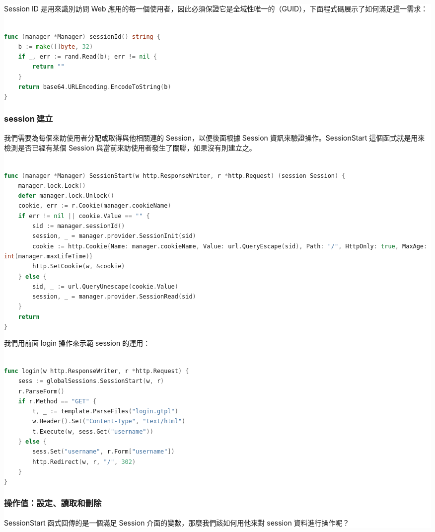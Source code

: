 Session ID 是用來識別訪問 Web 應用的每一個使用者，因此必須保證它是全域性唯一的（GUID），下面程式碼展示了如何滿足這一需求：

```Go

func (manager *Manager) sessionId() string {
	b := make([]byte, 32)
	if _, err := rand.Read(b); err != nil {
		return ""
	}
	return base64.URLEncoding.EncodeToString(b)
}
```
### session 建立
我們需要為每個來訪使用者分配或取得與他相關連的 Session，以便後面根據 Session 資訊來驗證操作。SessionStart 這個函式就是用來檢測是否已經有某個 Session 與當前來訪使用者發生了關聯，如果沒有則建立之。
```Go

func (manager *Manager) SessionStart(w http.ResponseWriter, r *http.Request) (session Session) {
	manager.lock.Lock()
	defer manager.lock.Unlock()
	cookie, err := r.Cookie(manager.cookieName)
	if err != nil || cookie.Value == "" {
		sid := manager.sessionId()
		session, _ = manager.provider.SessionInit(sid)
		cookie := http.Cookie{Name: manager.cookieName, Value: url.QueryEscape(sid), Path: "/", HttpOnly: true, MaxAge: int(manager.maxLifeTime)}
		http.SetCookie(w, &cookie)
	} else {
		sid, _ := url.QueryUnescape(cookie.Value)
		session, _ = manager.provider.SessionRead(sid)
	}
	return
}
```
我們用前面 login 操作來示範 session 的運用：
```Go

func login(w http.ResponseWriter, r *http.Request) {
	sess := globalSessions.SessionStart(w, r)
	r.ParseForm()
	if r.Method == "GET" {
		t, _ := template.ParseFiles("login.gtpl")
		w.Header().Set("Content-Type", "text/html")
		t.Execute(w, sess.Get("username"))
	} else {
		sess.Set("username", r.Form["username"])
		http.Redirect(w, r, "/", 302)
	}
}
```
### 操作值：設定、讀取和刪除
SessionStart 函式回傳的是一個滿足 Session 介面的變數，那麼我們該如何用他來對 session 資料進行操作呢？
